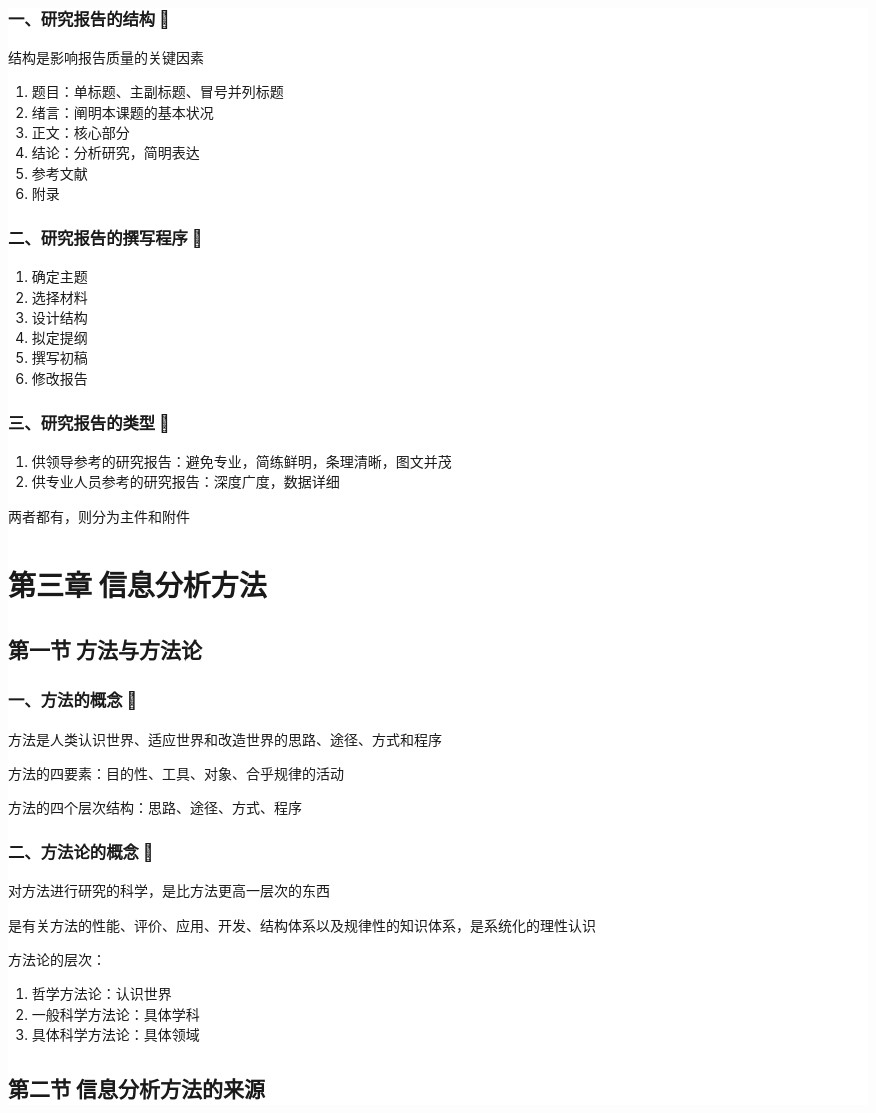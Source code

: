 ### 一、研究报告的结构 🎯

结构是影响报告质量的关键因素

1. 题目：单标题、主副标题、冒号并列标题
2. 绪言：阐明本课题的基本状况
3. 正文：核心部分
4. 结论：分析研究，简明表达
5. 参考文献
6. 附录

### 二、研究报告的撰写程序 🎯

1. 确定主题
2. 选择材料
3. 设计结构
4. 拟定提纲
5. 撰写初稿
6. 修改报告

### 三、研究报告的类型 🎯

1. 供领导参考的研究报告：避免专业，简练鲜明，条理清晰，图文并茂
2. 供专业人员参考的研究报告：深度广度，数据详细

两者都有，则分为主件和附件

# 第三章 信息分析方法

## 第一节 方法与方法论

### 一、方法的概念 🎯

方法是人类认识世界、适应世界和改造世界的思路、途径、方式和程序

方法的四要素：目的性、工具、对象、合乎规律的活动

方法的四个层次结构：思路、途径、方式、程序

### 二、方法论的概念 🎯

对方法进行研究的科学，是比方法更高一层次的东西

是有关方法的性能、评价、应用、开发、结构体系以及规律性的知识体系，是系统化的理性认识

方法论的层次：

1. 哲学方法论：认识世界
2. 一般科学方法论：具体学科
3. 具体科学方法论：具体领域

## 第二节 信息分析方法的来源

